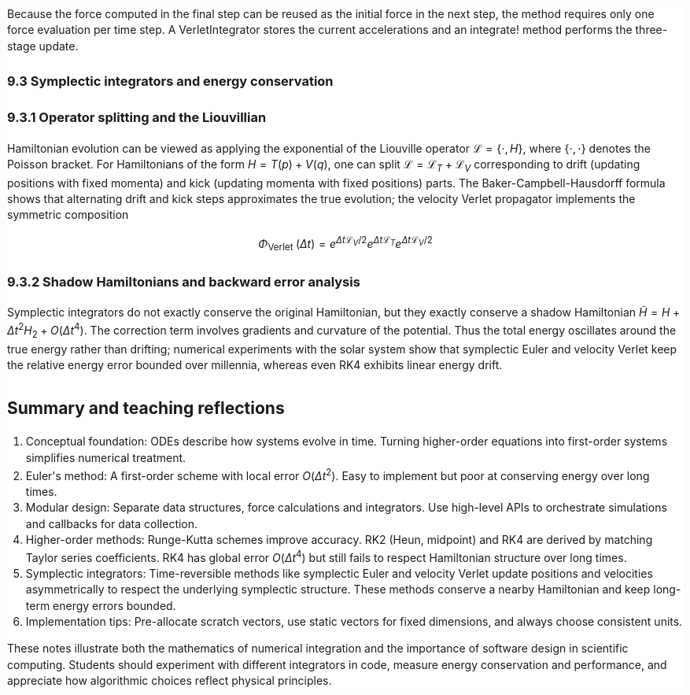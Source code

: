 Because the force computed in the final step can be reused as the initial force in the next step, the method requires only one force evaluation per time step. A VerletIntegrator stores the current accelerations and an integrate! method performs the three-stage update.

### 9.3 Symplectic integrators and energy conservation

### 9.3.1 Operator splitting and the Liouvillian

Hamiltonian evolution can be viewed as applying the exponential of the Liouville operator $\mathcal{L}=\{\cdot, H\}$, where $\{\cdot, \cdot\}$ denotes the Poisson bracket. For Hamiltonians of the form $H=T(p)+V(q)$, one can split $\mathcal{L}=\mathcal{L}_{T}+\mathcal{L}_{V}$ corresponding to drift (updating positions with fixed momenta) and kick (updating momenta with fixed positions) parts. The Baker-Campbell-Hausdorff formula shows that alternating drift and kick steps approximates the true evolution; the velocity Verlet propagator implements the symmetric composition

$$
\Phi_{\text {Verlet }}(\Delta t)=e^{\Delta t \mathcal{L}_{V} / 2} e^{\Delta t \mathcal{L}_{T}} e^{\Delta t \mathcal{L}_{V} / 2}
$$

### 9.3.2 Shadow Hamiltonians and backward error analysis

Symplectic integrators do not exactly conserve the original Hamiltonian, but they exactly conserve a shadow Hamiltonian $\tilde{H}=H+\Delta t^{2} H_{2}+O\left(\Delta t^{4}\right)$. The correction term involves gradients and curvature of the potential. Thus the total energy oscillates around the true energy rather than drifting; numerical experiments with the solar system show that symplectic Euler and velocity Verlet keep the relative energy error bounded over millennia, whereas even RK4 exhibits linear energy drift.

## Summary and teaching reflections

1. Conceptual foundation: ODEs describe how systems evolve in time. Turning higher-order equations into first-order systems simplifies numerical treatment.
2. Euler's method: A first-order scheme with local error $O\left(\Delta t^{2}\right)$. Easy to implement but poor at conserving energy over long times.
3. Modular design: Separate data structures, force calculations and integrators. Use high-level APIs to orchestrate simulations and callbacks for data collection.
4. Higher-order methods: Runge-Kutta schemes improve accuracy. RK2 (Heun, midpoint) and RK4 are derived by matching Taylor series coefficients. RK4 has global error $O\left(\Delta t^{4}\right)$ but still fails to respect Hamiltonian structure over long times.
5. Symplectic integrators: Time-reversible methods like symplectic Euler and velocity Verlet update positions and velocities asymmetrically to respect the underlying symplectic structure. These methods conserve a nearby Hamiltonian and keep long-term energy errors bounded.
6. Implementation tips: Pre-allocate scratch vectors, use static vectors for fixed dimensions, and always choose consistent units.

These notes illustrate both the mathematics of numerical integration and the importance of software design in scientific computing. Students should experiment with different integrators in code, measure energy conservation and performance, and appreciate how algorithmic choices reflect physical principles.

